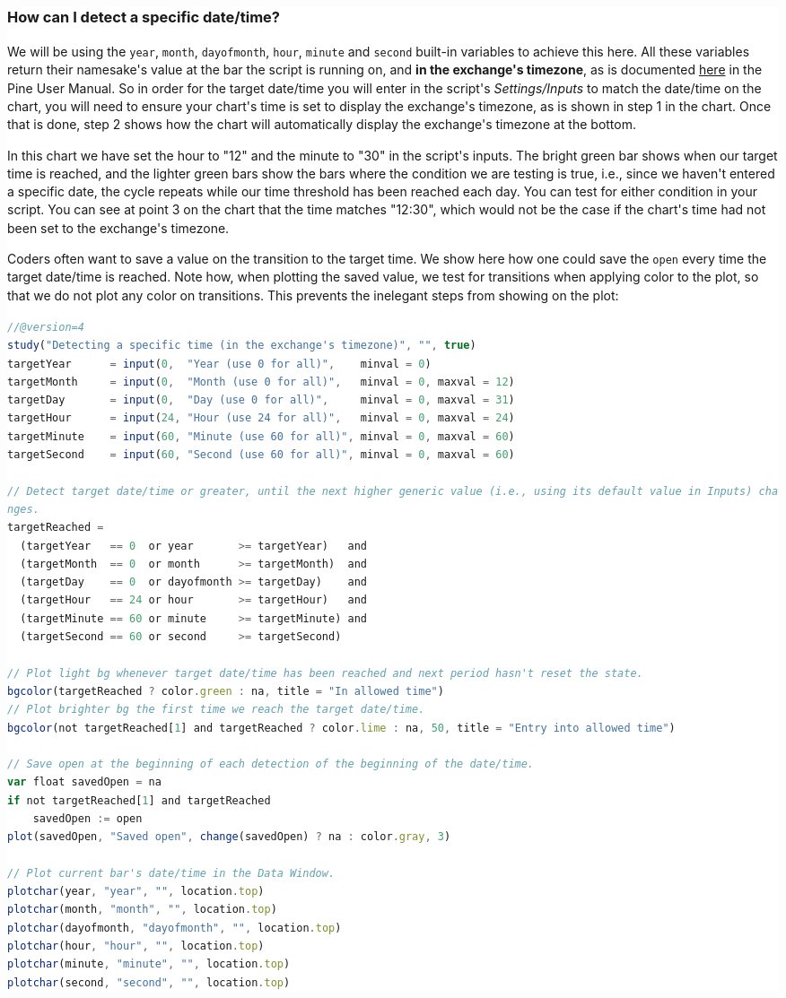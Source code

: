 ### How can I detect a specific date/time?
We will be using the `year`, `month`, `dayofmonth`, `hour`, `minute` and `second` built-in variables to achieve this here. All these variables return their namesake's value at the bar the script is running on, and **in the exchange's timezone**, as is documented [here](https://www.tradingview.com/pine-script-docs/en/v4/essential/Sessions_and_time_functions.html#built-in-variables-for-working-with-time) in the Pine User Manual. So in order for the target date/time you will enter in the script's *Settings/Inputs* to match the date/time on the chart, you will need to ensure your chart's time is set to display the exchange's timezone, as is shown in step 1 in the chart. Once that is done, step 2 shows how the chart will automatically display the exchange's timezone at the bottom.

In this chart we have set the hour to "12" and the minute to "30" in the script's inputs. The bright green bar shows when our target time is reached, and the lighter green bars show the bars where the condition we are testing is true, i.e., since we haven't entered a specific date, the cycle repeats while our time threshold has been reached each day. You can test for either condition in your script. You can see at point 3 on the chart that the time matches "12:30", which would not be the case if the chart's time had not been set to the exchange's timezone.

Coders often want to save a value on the transition to the target time. We show here how one could save the `open` every time the target date/time is reached. Note how, when plotting the saved value, we test for transitions when applying color to the plot, so that we do not plot any color on transitions. This prevents the inelegant steps from showing on the plot:

```js
//@version=4
study("Detecting a specific time (in the exchange's timezone)", "", true)
targetYear      = input(0,  "Year (use 0 for all)",    minval = 0)
targetMonth     = input(0,  "Month (use 0 for all)",   minval = 0, maxval = 12)
targetDay       = input(0,  "Day (use 0 for all)",     minval = 0, maxval = 31)
targetHour      = input(24, "Hour (use 24 for all)",   minval = 0, maxval = 24)
targetMinute    = input(60, "Minute (use 60 for all)", minval = 0, maxval = 60)
targetSecond    = input(60, "Second (use 60 for all)", minval = 0, maxval = 60)

// Detect target date/time or greater, until the next higher generic value (i.e., using its default value in Inputs) changes.
targetReached =
  (targetYear   == 0  or year       >= targetYear)   and
  (targetMonth  == 0  or month      >= targetMonth)  and
  (targetDay    == 0  or dayofmonth >= targetDay)    and
  (targetHour   == 24 or hour       >= targetHour)   and
  (targetMinute == 60 or minute     >= targetMinute) and
  (targetSecond == 60 or second     >= targetSecond)

// Plot light bg whenever target date/time has been reached and next period hasn't reset the state.
bgcolor(targetReached ? color.green : na, title = "In allowed time")
// Plot brighter bg the first time we reach the target date/time.
bgcolor(not targetReached[1] and targetReached ? color.lime : na, 50, title = "Entry into allowed time")

// Save open at the beginning of each detection of the beginning of the date/time.
var float savedOpen = na
if not targetReached[1] and targetReached
    savedOpen := open
plot(savedOpen, "Saved open", change(savedOpen) ? na : color.gray, 3)

// Plot current bar's date/time in the Data Window.
plotchar(year, "year", "", location.top)
plotchar(month, "month", "", location.top)
plotchar(dayofmonth, "dayofmonth", "", location.top)
plotchar(hour, "hour", "", location.top)
plotchar(minute, "minute", "", location.top)
plotchar(second, "second", "", location.top)
```